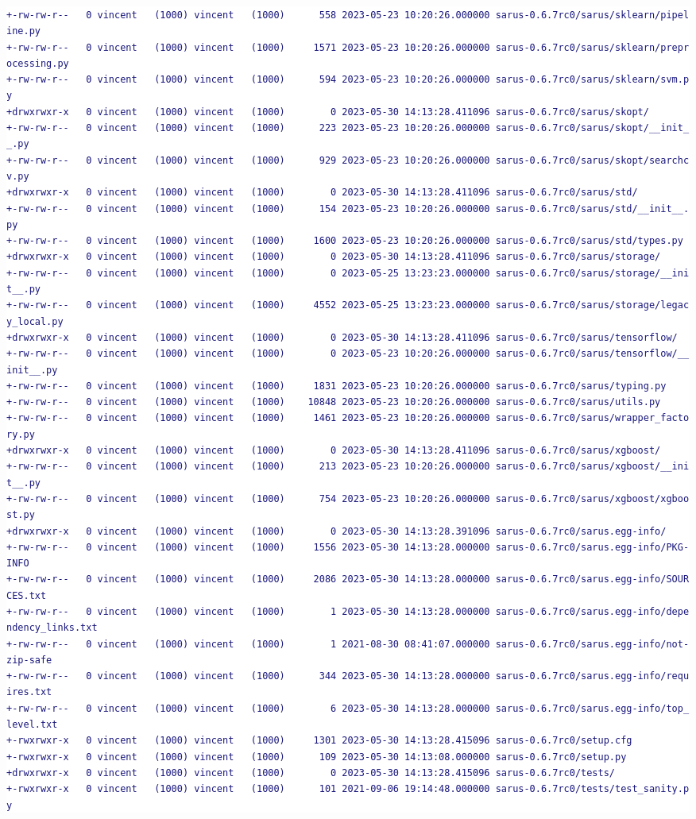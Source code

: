 ```diff
+-rw-rw-r--   0 vincent   (1000) vincent   (1000)      558 2023-05-23 10:20:26.000000 sarus-0.6.7rc0/sarus/sklearn/pipeline.py
+-rw-rw-r--   0 vincent   (1000) vincent   (1000)     1571 2023-05-23 10:20:26.000000 sarus-0.6.7rc0/sarus/sklearn/preprocessing.py
+-rw-rw-r--   0 vincent   (1000) vincent   (1000)      594 2023-05-23 10:20:26.000000 sarus-0.6.7rc0/sarus/sklearn/svm.py
+drwxrwxr-x   0 vincent   (1000) vincent   (1000)        0 2023-05-30 14:13:28.411096 sarus-0.6.7rc0/sarus/skopt/
+-rw-rw-r--   0 vincent   (1000) vincent   (1000)      223 2023-05-23 10:20:26.000000 sarus-0.6.7rc0/sarus/skopt/__init__.py
+-rw-rw-r--   0 vincent   (1000) vincent   (1000)      929 2023-05-23 10:20:26.000000 sarus-0.6.7rc0/sarus/skopt/searchcv.py
+drwxrwxr-x   0 vincent   (1000) vincent   (1000)        0 2023-05-30 14:13:28.411096 sarus-0.6.7rc0/sarus/std/
+-rw-rw-r--   0 vincent   (1000) vincent   (1000)      154 2023-05-23 10:20:26.000000 sarus-0.6.7rc0/sarus/std/__init__.py
+-rw-rw-r--   0 vincent   (1000) vincent   (1000)     1600 2023-05-23 10:20:26.000000 sarus-0.6.7rc0/sarus/std/types.py
+drwxrwxr-x   0 vincent   (1000) vincent   (1000)        0 2023-05-30 14:13:28.411096 sarus-0.6.7rc0/sarus/storage/
+-rw-rw-r--   0 vincent   (1000) vincent   (1000)        0 2023-05-25 13:23:23.000000 sarus-0.6.7rc0/sarus/storage/__init__.py
+-rw-rw-r--   0 vincent   (1000) vincent   (1000)     4552 2023-05-25 13:23:23.000000 sarus-0.6.7rc0/sarus/storage/legacy_local.py
+drwxrwxr-x   0 vincent   (1000) vincent   (1000)        0 2023-05-30 14:13:28.411096 sarus-0.6.7rc0/sarus/tensorflow/
+-rw-rw-r--   0 vincent   (1000) vincent   (1000)        0 2023-05-23 10:20:26.000000 sarus-0.6.7rc0/sarus/tensorflow/__init__.py
+-rw-rw-r--   0 vincent   (1000) vincent   (1000)     1831 2023-05-23 10:20:26.000000 sarus-0.6.7rc0/sarus/typing.py
+-rw-rw-r--   0 vincent   (1000) vincent   (1000)    10848 2023-05-23 10:20:26.000000 sarus-0.6.7rc0/sarus/utils.py
+-rw-rw-r--   0 vincent   (1000) vincent   (1000)     1461 2023-05-23 10:20:26.000000 sarus-0.6.7rc0/sarus/wrapper_factory.py
+drwxrwxr-x   0 vincent   (1000) vincent   (1000)        0 2023-05-30 14:13:28.411096 sarus-0.6.7rc0/sarus/xgboost/
+-rw-rw-r--   0 vincent   (1000) vincent   (1000)      213 2023-05-23 10:20:26.000000 sarus-0.6.7rc0/sarus/xgboost/__init__.py
+-rw-rw-r--   0 vincent   (1000) vincent   (1000)      754 2023-05-23 10:20:26.000000 sarus-0.6.7rc0/sarus/xgboost/xgboost.py
+drwxrwxr-x   0 vincent   (1000) vincent   (1000)        0 2023-05-30 14:13:28.391096 sarus-0.6.7rc0/sarus.egg-info/
+-rw-rw-r--   0 vincent   (1000) vincent   (1000)     1556 2023-05-30 14:13:28.000000 sarus-0.6.7rc0/sarus.egg-info/PKG-INFO
+-rw-rw-r--   0 vincent   (1000) vincent   (1000)     2086 2023-05-30 14:13:28.000000 sarus-0.6.7rc0/sarus.egg-info/SOURCES.txt
+-rw-rw-r--   0 vincent   (1000) vincent   (1000)        1 2023-05-30 14:13:28.000000 sarus-0.6.7rc0/sarus.egg-info/dependency_links.txt
+-rw-rw-r--   0 vincent   (1000) vincent   (1000)        1 2021-08-30 08:41:07.000000 sarus-0.6.7rc0/sarus.egg-info/not-zip-safe
+-rw-rw-r--   0 vincent   (1000) vincent   (1000)      344 2023-05-30 14:13:28.000000 sarus-0.6.7rc0/sarus.egg-info/requires.txt
+-rw-rw-r--   0 vincent   (1000) vincent   (1000)        6 2023-05-30 14:13:28.000000 sarus-0.6.7rc0/sarus.egg-info/top_level.txt
+-rwxrwxr-x   0 vincent   (1000) vincent   (1000)     1301 2023-05-30 14:13:28.415096 sarus-0.6.7rc0/setup.cfg
+-rwxrwxr-x   0 vincent   (1000) vincent   (1000)      109 2023-05-30 14:13:08.000000 sarus-0.6.7rc0/setup.py
+drwxrwxr-x   0 vincent   (1000) vincent   (1000)        0 2023-05-30 14:13:28.415096 sarus-0.6.7rc0/tests/
+-rwxrwxr-x   0 vincent   (1000) vincent   (1000)      101 2021-09-06 19:14:48.000000 sarus-0.6.7rc0/tests/test_sanity.py
```